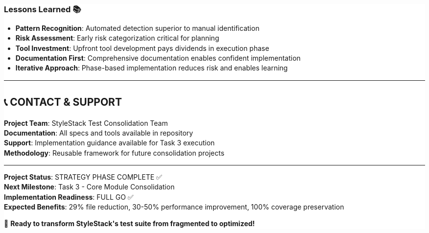 ### Lessons Learned 📚
- **Pattern Recognition**: Automated detection superior to manual identification
- **Risk Assessment**: Early risk categorization critical for planning
- **Tool Investment**: Upfront tool development pays dividends in execution phase
- **Documentation First**: Comprehensive documentation enables confident implementation
- **Iterative Approach**: Phase-based implementation reduces risk and enables learning

---

## 📞 CONTACT & SUPPORT

**Project Team**: StyleStack Test Consolidation Team  
**Documentation**: All specs and tools available in repository  
**Support**: Implementation guidance available for Task 3 execution  
**Methodology**: Reusable framework for future consolidation projects  

---

**Project Status**: STRATEGY PHASE COMPLETE ✅  
**Next Milestone**: Task 3 - Core Module Consolidation  
**Implementation Readiness**: FULL GO ✅  
**Expected Benefits**: 29% file reduction, 30-50% performance improvement, 100% coverage preservation

🎯 **Ready to transform StyleStack's test suite from fragmented to optimized!**